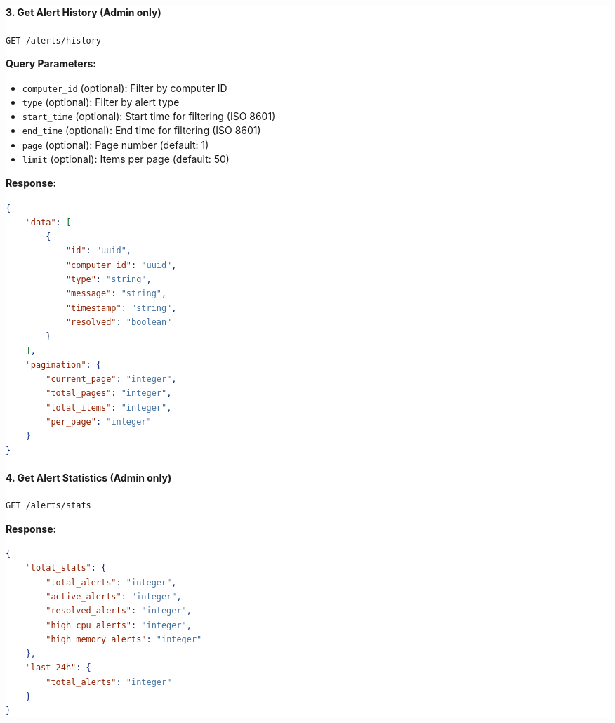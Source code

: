 #### 3. Get Alert History (Admin only)
```http
GET /alerts/history
```
**Query Parameters:**
- `computer_id` (optional): Filter by computer ID
- `type` (optional): Filter by alert type
- `start_time` (optional): Start time for filtering (ISO 8601)
- `end_time` (optional): End time for filtering (ISO 8601)
- `page` (optional): Page number (default: 1)
- `limit` (optional): Items per page (default: 50)

**Response:**
```json
{
    "data": [
        {
            "id": "uuid",
            "computer_id": "uuid",
            "type": "string",
            "message": "string",
            "timestamp": "string",
            "resolved": "boolean"
        }
    ],
    "pagination": {
        "current_page": "integer",
        "total_pages": "integer",
        "total_items": "integer",
        "per_page": "integer"
    }
}
```

#### 4. Get Alert Statistics (Admin only)
```http
GET /alerts/stats
```
**Response:**
```json
{
    "total_stats": {
        "total_alerts": "integer",
        "active_alerts": "integer",
        "resolved_alerts": "integer",
        "high_cpu_alerts": "integer",
        "high_memory_alerts": "integer"
    },
    "last_24h": {
        "total_alerts": "integer"
    }
}
```
